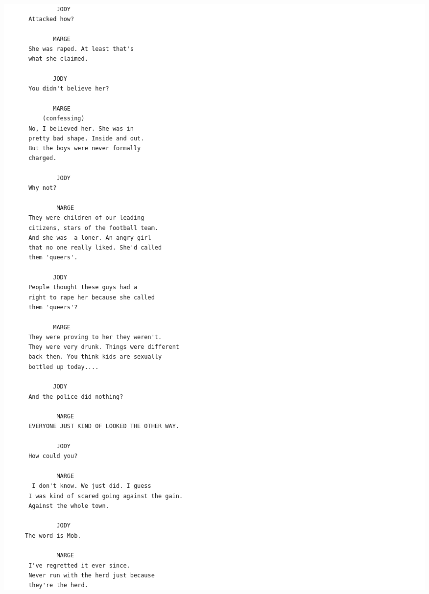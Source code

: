                   JODY
           Attacked how?

                  MARGE
           She was raped. At least that's
           what she claimed.

                  JODY
           You didn't believe her?

                  MARGE
               (confessing)
           No, I believed her. She was in
           pretty bad shape. Inside and out.
           But the boys were never formally
           charged.

                   JODY
           Why not?

                   MARGE
           They were children of our leading
           citizens, stars of the football team.
           And she was  a loner. An angry girl
           that no one really liked. She'd called
           them 'queers'.

                  JODY
           People thought these guys had a
           right to rape her because she called
           them 'queers'?

                  MARGE
           They were proving to her they weren't.
           They were very drunk. Things were different
           back then. You think kids are sexually
           bottled up today....

                  JODY
           And the police did nothing?

                   MARGE
           EVERYONE JUST KIND OF LOOKED THE OTHER WAY.

                   JODY
           How could you?

                   MARGE
            I don't know. We just did. I guess
           I was kind of scared going against the gain.
           Against the whole town.

                   JODY
          The word is Mob.

                   MARGE
           I've regretted it ever since.
           Never run with the herd just because
           they're the herd.
